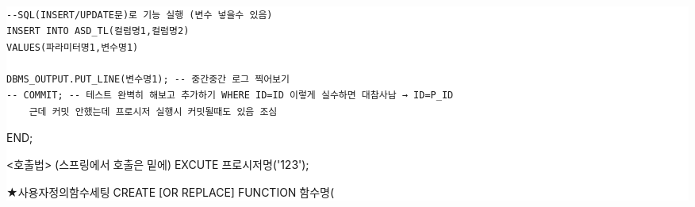 	--SQL(INSERT/UPDATE문)로 기능 실행 (변수 넣을수 있음)
	INSERT INTO ASD_TL(컬럼명1,컬럼명2)
	VALUES(파라미터명1,변수명1)

	DBMS_OUTPUT.PUT_LINE(변수명1); -- 중간중간 로그 찍어보기
	-- COMMIT; -- 테스트 완벽히 해보고 추가하기 WHERE ID=ID 이렇게 실수하면 대참사남 → ID=P_ID
		근데 커밋 안했는데 프로시저 실행시 커밋될때도 있음 조심
END;

<호출법> (스프링에서 호출은 밑에)
EXCUTE 프로시저명('123');


★사용자정의함수세팅
CREATE [OR REPLACE] FUNCTION 함수명(
